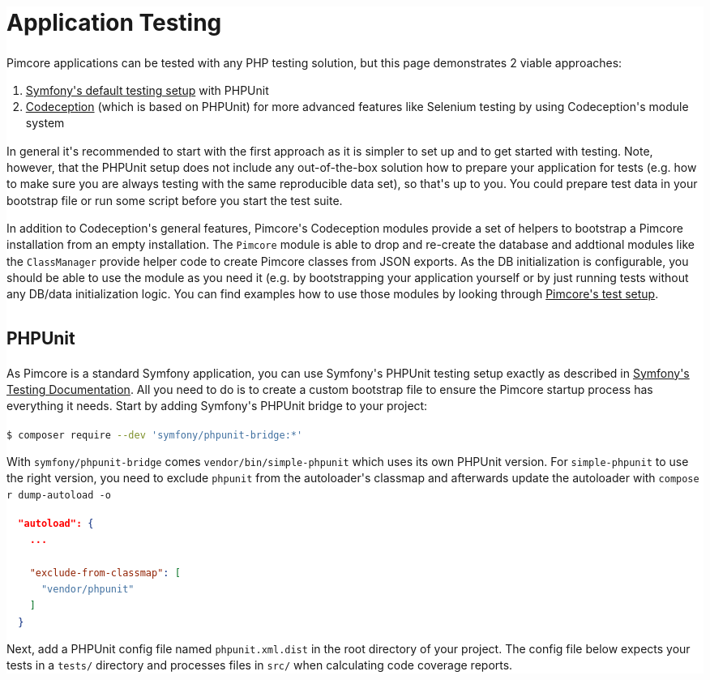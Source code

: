 # Application Testing

Pimcore applications can be tested with any PHP testing solution, but this page demonstrates 2 viable approaches:

1. [Symfony's default testing setup](https://symfony.com/doc/current/testing.html) with PHPUnit
2. [Codeception](https://codeception.com/) (which is based on PHPUnit) for more advanced features like Selenium testing by using Codeception's module system

In general it's recommended to start with the first approach as it is simpler to set up and to get started with testing. Note, however, that the PHPUnit setup does not include any out-of-the-box solution how to prepare your application for tests (e.g. how to make sure you are always testing with the same reproducible data set), so that's up to you. You could prepare test data in your bootstrap file or run some script before you start the test suite.

In addition to Codeception's general features, Pimcore's Codeception modules provide a set of helpers to bootstrap a Pimcore installation from an empty installation. The `Pimcore` module is able to drop and re-create the database and addtional modules like the `ClassManager` provide helper code to create Pimcore classes from JSON exports. As the DB initialization is configurable, you should be able to use the module as you need it (e.g. by bootstrapping your application yourself or by just running tests without any DB/data initialization logic. You can find examples how to use those modules by looking through [Pimcore's test setup](https://github.com/pimcore/pimcore/tree/11.x/tests).

## PHPUnit

As Pimcore is a standard Symfony application, you can use Symfony's PHPUnit testing setup exactly as described in
[Symfony's Testing Documentation](https://symfony.com/doc/current/testing.html). All you need to do is to create a custom
bootstrap file to ensure the Pimcore startup process has everything it needs. Start by adding Symfony's PHPUnit bridge
to your project:

```bash
$ composer require --dev 'symfony/phpunit-bridge:*'
```

With `symfony/phpunit-bridge` comes `vendor/bin/simple-phpunit` which uses its own PHPUnit version. For `simple-phpunit` to use the right version, you need to exclude `phpunit` from the autoloader's classmap and afterwards update the autoloader with `composer dump-autoload -o`

```json
  "autoload": {
    ...

    "exclude-from-classmap": [
      "vendor/phpunit"
    ]
  }
```

Next, add a PHPUnit config file named `phpunit.xml.dist` in the root directory of your project. The config file below
expects your tests in a `tests/` directory and processes files in `src/` when calculating code coverage reports.
